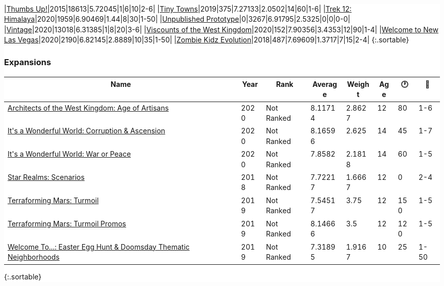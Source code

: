 |[Thumbs Up!](https://boardgamegeek.com/boardgame/172035)|2015|18613|5.72045|1|6|10|2-6|
|[Tiny Towns](https://boardgamegeek.com/boardgame/265736)|2019|375|7.27133|2.0502|14|60|1-6|
|[Trek 12: Himalaya](https://boardgamegeek.com/boardgame/303672)|2020|1959|6.90469|1.44|8|30|1-50|
|[Unpublished Prototype](https://boardgamegeek.com/boardgame/18291)|0|3267|6.91795|2.5325|0|0|0-0|
|[Vintage](https://boardgamegeek.com/boardgame/296667)|2020|13018|6.31385|1|8|20|3-6|
|[Viscounts of the West Kingdom](https://boardgamegeek.com/boardgame/296151)|2020|152|7.90356|3.4353|12|90|1-4|
|[Welcome to New Las Vegas](https://boardgamegeek.com/boardgame/281075)|2020|2190|6.82145|2.8889|10|35|1-50|
|[Zombie Kidz Evolution](https://boardgamegeek.com/boardgame/256952)|2018|487|7.69609|1.3717|7|15|2-4|
{:.sortable}

### Expansions

|Name|Year|Rank|Average|Weight|Age|🕐|👥|
|----|----|----|-------|------|---|-|-|
|[Architects of the West Kingdom: Age of Artisans](https://boardgamegeek.com/boardgame/285235)|2020|Not Ranked|8.11714|2.8627|12|80|1-6|
|[It's a Wonderful World: Corruption & Ascension](https://boardgamegeek.com/boardgame/298851)|2020|Not Ranked|8.16596|2.625|14|45|1-7|
|[It's a Wonderful World: War or Peace](https://boardgamegeek.com/boardgame/298752)|2020|Not Ranked|7.8582|2.1818|14|60|1-5|
|[Star Realms: Scenarios](https://boardgamegeek.com/boardgame/224182)|2018|Not Ranked|7.72217|1.6667|12|0|2-4|
|[Terraforming Mars: Turmoil](https://boardgamegeek.com/boardgame/273473)|2019|Not Ranked|7.54517|3.75|12|150|1-5|
|[Terraforming Mars: Turmoil Promos](https://boardgamegeek.com/boardgame/279345)|2019|Not Ranked|8.14666|3.5|12|120|1-5|
|[Welcome To...: Easter Egg Hunt & Doomsday Thematic Neighborhoods](https://boardgamegeek.com/boardgame/271874)|2019|Not Ranked|7.31895|1.9167|10|25|1-50|
{:.sortable}
